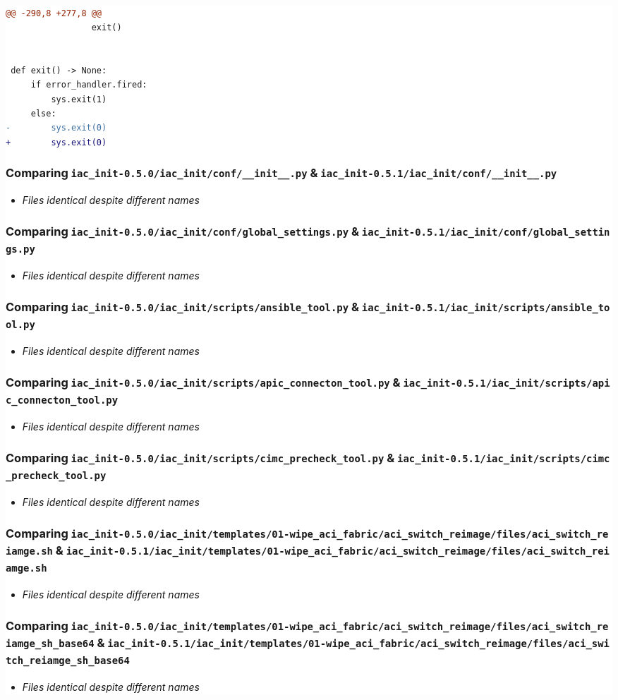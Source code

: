 ```diff
@@ -290,8 +277,8 @@
                 exit()
 
 
 def exit() -> None:
     if error_handler.fired:
         sys.exit(1)
     else:
-        sys.exit(0)
+        sys.exit(0)
```

### Comparing `iac_init-0.5.0/iac_init/conf/__init__.py` & `iac_init-0.5.1/iac_init/conf/__init__.py`

 * *Files identical despite different names*

### Comparing `iac_init-0.5.0/iac_init/conf/global_settings.py` & `iac_init-0.5.1/iac_init/conf/global_settings.py`

 * *Files identical despite different names*

### Comparing `iac_init-0.5.0/iac_init/scripts/ansible_tool.py` & `iac_init-0.5.1/iac_init/scripts/ansible_tool.py`

 * *Files identical despite different names*

### Comparing `iac_init-0.5.0/iac_init/scripts/apic_connecton_tool.py` & `iac_init-0.5.1/iac_init/scripts/apic_connecton_tool.py`

 * *Files identical despite different names*

### Comparing `iac_init-0.5.0/iac_init/scripts/cimc_precheck_tool.py` & `iac_init-0.5.1/iac_init/scripts/cimc_precheck_tool.py`

 * *Files identical despite different names*

### Comparing `iac_init-0.5.0/iac_init/templates/01-wipe_aci_fabric/aci_switch_reimage/files/aci_switch_reiamge.sh` & `iac_init-0.5.1/iac_init/templates/01-wipe_aci_fabric/aci_switch_reimage/files/aci_switch_reiamge.sh`

 * *Files identical despite different names*

### Comparing `iac_init-0.5.0/iac_init/templates/01-wipe_aci_fabric/aci_switch_reimage/files/aci_switch_reiamge_sh_base64` & `iac_init-0.5.1/iac_init/templates/01-wipe_aci_fabric/aci_switch_reimage/files/aci_switch_reiamge_sh_base64`

 * *Files identical despite different names*
